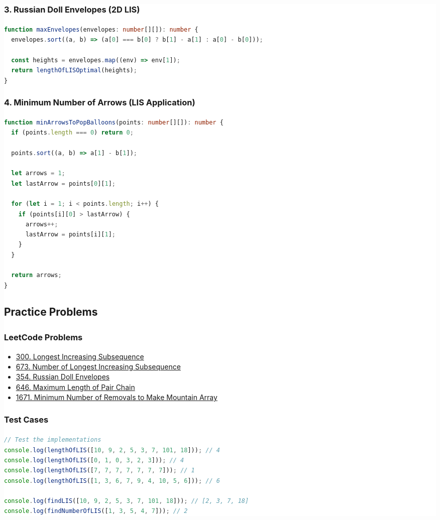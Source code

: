 ### 3. Russian Doll Envelopes (2D LIS)

```typescript
function maxEnvelopes(envelopes: number[][]): number {
  envelopes.sort((a, b) => (a[0] === b[0] ? b[1] - a[1] : a[0] - b[0]));

  const heights = envelopes.map((env) => env[1]);
  return lengthOfLISOptimal(heights);
}
```

### 4. Minimum Number of Arrows (LIS Application)

```typescript
function minArrowsToPopBalloons(points: number[][]): number {
  if (points.length === 0) return 0;

  points.sort((a, b) => a[1] - b[1]);

  let arrows = 1;
  let lastArrow = points[0][1];

  for (let i = 1; i < points.length; i++) {
    if (points[i][0] > lastArrow) {
      arrows++;
      lastArrow = points[i][1];
    }
  }

  return arrows;
}
```

## Practice Problems

### LeetCode Problems

- [300. Longest Increasing Subsequence](https://leetcode.com/problems/longest-increasing-subsequence/)
- [673. Number of Longest Increasing Subsequence](https://leetcode.com/problems/number-of-longest-increasing-subsequence/)
- [354. Russian Doll Envelopes](https://leetcode.com/problems/russian-doll-envelopes/)
- [646. Maximum Length of Pair Chain](https://leetcode.com/problems/maximum-length-of-pair-chain/)
- [1671. Minimum Number of Removals to Make Mountain Array](https://leetcode.com/problems/minimum-number-of-removals-to-make-mountain-array/)

### Test Cases

```typescript
// Test the implementations
console.log(lengthOfLIS([10, 9, 2, 5, 3, 7, 101, 18])); // 4
console.log(lengthOfLIS([0, 1, 0, 3, 2, 3])); // 4
console.log(lengthOfLIS([7, 7, 7, 7, 7, 7, 7])); // 1
console.log(lengthOfLIS([1, 3, 6, 7, 9, 4, 10, 5, 6])); // 6

console.log(findLIS([10, 9, 2, 5, 3, 7, 101, 18])); // [2, 3, 7, 18]
console.log(findNumberOfLIS([1, 3, 5, 4, 7])); // 2
```
